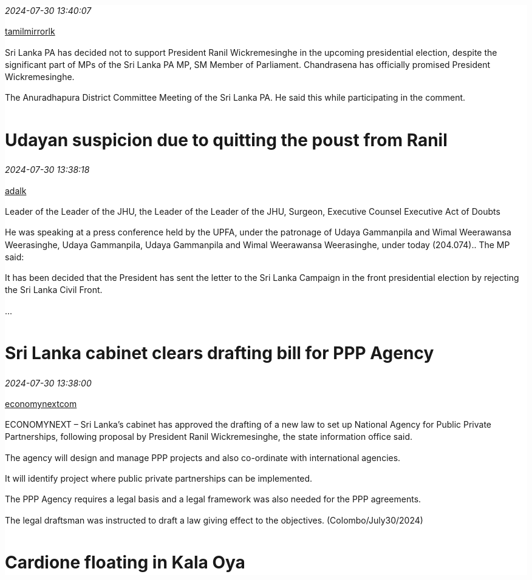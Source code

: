 *2024-07-30 13:40:07*

[tamilmirrorlk](https://www.tamilmirror.lk/செய்திகள்/சந்திரசேன-எம்-பி-ரணிலுக்கு-ஆதரவு/175-341275)

Sri Lanka PA has decided not to support President Ranil Wickremesinghe in the upcoming presidential election, despite the significant part of MPs of the Sri Lanka PA MP, SM Member of Parliament. Chandrasena has officially promised President Wickremesinghe.

The Anuradhapura District Committee Meeting of the Sri Lanka PA. He said this while participating in the comment.



# Udayan suspicion due to quitting the poust from Ranil

*2024-07-30 13:38:18*

[adalk](https://www.ada.lk/breaking_news/පොහොට්ටුව-රනිල්ගෙන්-ඉවත්වීම-නිසා-උදයට-මතුවූ-සැකය/11-411092)

Leader of the Leader of the JHU, the Leader of the Leader of the JHU, Surgeon, Executive Counsel Executive Act of Doubts

He was speaking at a press conference held by the UPFA, under the patronage of Udaya Gammanpila and Wimal Weerawansa Weerasinghe, Udaya Gammanpila, Udaya Gammanpila and Wimal Weerawansa Weerasinghe, under today (204.074).. The MP said:

It has been decided that the President has sent the letter to the Sri Lanka Campaign in the front presidential election by rejecting the Sri Lanka Civil Front.

...



# Sri Lanka cabinet clears drafting bill for PPP Agency

*2024-07-30 13:38:00*

[economynextcom](https://economynext.com/sri-lanka-cabinet-clears-drafting-bill-for-ppp-agency-174401/)

ECONOMYNEXT – Sri Lanka’s cabinet has approved the drafting of a new law to set up National Agency for Public Private Partnerships, following proposal by President Ranil Wickremesinghe, the state information office said.

The agency will design and manage PPP projects and also co-ordinate with international agencies.

It will identify project where public private partnerships can be implemented.

The PPP Agency requires a legal basis and a legal framework was also needed for the PPP agreements.

The legal draftsman was instructed to draft a law giving effect to the objectives. (Colombo/July30/2024)



# Cardione floating in Kala Oya
